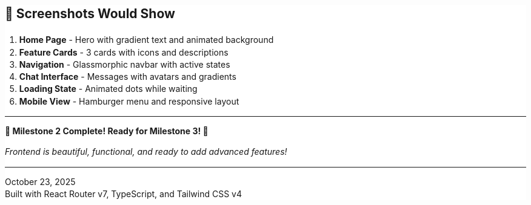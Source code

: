
## 📸 Screenshots Would Show

1. **Home Page** - Hero with gradient text and animated background
2. **Feature Cards** - 3 cards with icons and descriptions
3. **Navigation** - Glassmorphic navbar with active states
4. **Chat Interface** - Messages with avatars and gradients
5. **Loading State** - Animated dots while waiting
6. **Mobile View** - Hamburger menu and responsive layout

---

**🎉 Milestone 2 Complete! Ready for Milestone 3! 🎉**

*Frontend is beautiful, functional, and ready to add advanced features!*

---

October 23, 2025  
Built with React Router v7, TypeScript, and Tailwind CSS v4
